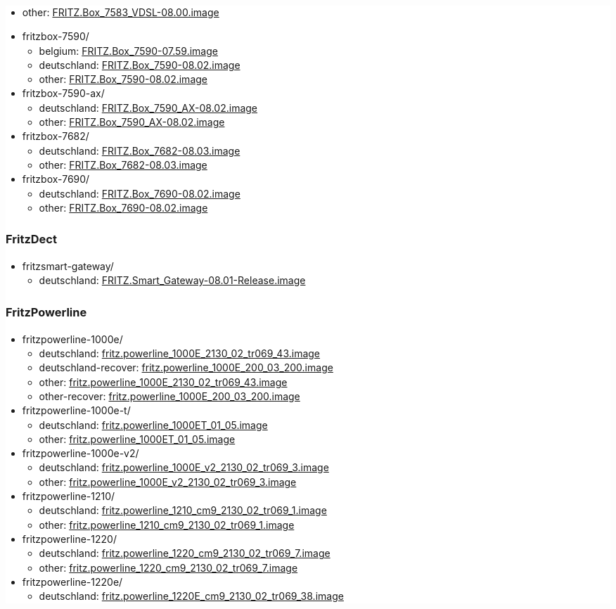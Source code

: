    - other: [FRITZ.Box_7583_VDSL-08.00.image](https://download.avm.de/fritzbox/fritzbox-7583-vdsl/other/fritz.os/FRITZ.Box_7583_VDSL-08.00.image)
 * fritzbox-7590/
   - belgium: [FRITZ.Box_7590-07.59.image](https://download.avm.de/fritzbox/fritzbox-7590/belgium/fritz.os/FRITZ.Box_7590-07.59.image)
   - deutschland: [FRITZ.Box_7590-08.02.image](https://download.avm.de/fritzbox/fritzbox-7590/deutschland/fritz.os/FRITZ.Box_7590-08.02.image)
   - other: [FRITZ.Box_7590-08.02.image](https://download.avm.de/fritzbox/fritzbox-7590/other/fritz.os/FRITZ.Box_7590-08.02.image)
 * fritzbox-7590-ax/
   - deutschland: [FRITZ.Box_7590_AX-08.02.image](https://download.avm.de/fritzbox/fritzbox-7590-ax/deutschland/fritz.os/FRITZ.Box_7590_AX-08.02.image)
   - other: [FRITZ.Box_7590_AX-08.02.image](https://download.avm.de/fritzbox/fritzbox-7590-ax/other/fritz.os/FRITZ.Box_7590_AX-08.02.image)
 * fritzbox-7682/
   - deutschland: [FRITZ.Box_7682-08.03.image](https://download.avm.de/fritzbox/fritzbox-7682/deutschland/fritz.os/FRITZ.Box_7682-08.03.image)
   - other: [FRITZ.Box_7682-08.03.image](https://download.avm.de/fritzbox/fritzbox-7682/other/fritz.os/FRITZ.Box_7682-08.03.image)
 * fritzbox-7690/
   - deutschland: [FRITZ.Box_7690-08.02.image](https://download.avm.de/fritzbox/fritzbox-7690/deutschland/fritz.os/FRITZ.Box_7690-08.02.image)
   - other: [FRITZ.Box_7690-08.02.image](https://download.avm.de/fritzbox/fritzbox-7690/other/fritz.os/FRITZ.Box_7690-08.02.image)

### FritzDect
 * fritzsmart-gateway/
   - deutschland: [FRITZ.Smart_Gateway-08.01-Release.image](https://download.avm.de/fritzdect/fritzsmart-gateway/deutschland/fritz.os/FRITZ.Smart_Gateway-08.01-Release.image)

### FritzPowerline
 * fritzpowerline-1000e/
   - deutschland: [fritz.powerline_1000E_2130_02_tr069_43.image](https://download.avm.de/fritzpowerline/fritzpowerline-1000e/deutschland/fritz.os/fritz.powerline_1000E_2130_02_tr069_43.image)
   - deutschland-recover: [fritz.powerline_1000E_200_03_200.image](https://download.avm.de/fritzpowerline/fritzpowerline-1000e/deutschland/recover/fritz.powerline_1000E_200_03_200.image)
   - other: [fritz.powerline_1000E_2130_02_tr069_43.image](https://download.avm.de/fritzpowerline/fritzpowerline-1000e/other/fritz.os/fritz.powerline_1000E_2130_02_tr069_43.image)
   - other-recover: [fritz.powerline_1000E_200_03_200.image](https://download.avm.de/fritzpowerline/fritzpowerline-1000e/other/recover/fritz.powerline_1000E_200_03_200.image)
 * fritzpowerline-1000e-t/
   - deutschland: [fritz.powerline_1000ET_01_05.image](https://download.avm.de/fritzpowerline/fritzpowerline-1000e-t/deutschland/fritz.os/fritz.powerline_1000ET_01_05.image)
   - other: [fritz.powerline_1000ET_01_05.image](https://download.avm.de/fritzpowerline/fritzpowerline-1000e-t/other/fritz.os/fritz.powerline_1000ET_01_05.image)
 * fritzpowerline-1000e-v2/
   - deutschland: [fritz.powerline_1000E_v2_2130_02_tr069_3.image](https://download.avm.de/fritzpowerline/fritzpowerline-1000e-v2/deutschland/fritz.os/fritz.powerline_1000E_v2_2130_02_tr069_3.image)
   - other: [fritz.powerline_1000E_v2_2130_02_tr069_3.image](https://download.avm.de/fritzpowerline/fritzpowerline-1000e-v2/other/fritz.os/fritz.powerline_1000E_v2_2130_02_tr069_3.image)
 * fritzpowerline-1210/
   - deutschland: [fritz.powerline_1210_cm9_2130_02_tr069_1.image](https://download.avm.de/fritzpowerline/fritzpowerline-1210/deutschland/fritz.os/fritz.powerline_1210_cm9_2130_02_tr069_1.image)
   - other: [fritz.powerline_1210_cm9_2130_02_tr069_1.image](https://download.avm.de/fritzpowerline/fritzpowerline-1210/other/fritz.os/fritz.powerline_1210_cm9_2130_02_tr069_1.image)
 * fritzpowerline-1220/
   - deutschland: [fritz.powerline_1220_cm9_2130_02_tr069_7.image](https://download.avm.de/fritzpowerline/fritzpowerline-1220/deutschland/fritz.os/fritz.powerline_1220_cm9_2130_02_tr069_7.image)
   - other: [fritz.powerline_1220_cm9_2130_02_tr069_7.image](https://download.avm.de/fritzpowerline/fritzpowerline-1220/other/fritz.os/fritz.powerline_1220_cm9_2130_02_tr069_7.image)
 * fritzpowerline-1220e/
   - deutschland: [fritz.powerline_1220E_cm9_2130_02_tr069_38.image](https://download.avm.de/fritzpowerline/fritzpowerline-1220e/deutschland/fritz.os/fritz.powerline_1220E_cm9_2130_02_tr069_38.image)